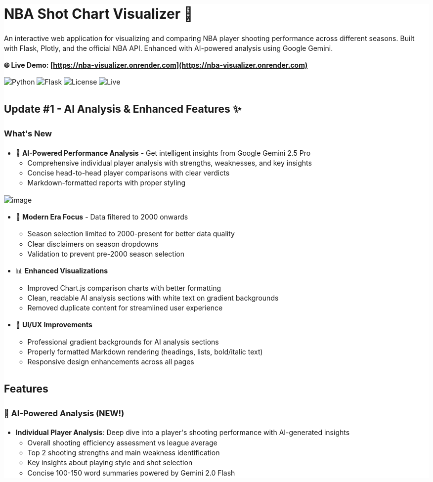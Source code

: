 # NBA Shot Chart Visualizer 🏀

An interactive web application for visualizing and comparing NBA player shooting performance across different seasons. Built with Flask, Plotly, and the official NBA API. Enhanced with AI-powered analysis using Google Gemini.

**🌐 Live Demo: [https://nba-visualizer.onrender.com](https://nba-visualizer.onrender.com)**

![Python](https://img.shields.io/badge/python-3.12-blue.svg)
![Flask](https://img.shields.io/badge/flask-latest-green.svg)
![License](https://img.shields.io/badge/license-MIT-blue.svg)
![Live](https://img.shields.io/badge/demo-live-brightgreen.svg)

## Update #1 - AI Analysis & Enhanced Features ✨

### What's New
- 🤖 **AI-Powered Performance Analysis** - Get intelligent insights from Google Gemini 2.5 Pro
  - Comprehensive individual player analysis with strengths, weaknesses, and key insights
  - Concise head-to-head player comparisons with clear verdicts
  - Markdown-formatted reports with proper styling
    
 <img width="1841" height="652" alt="image" src="https://github.com/user-attachments/assets/96f9a8a8-97ac-4eff-badc-e19b9b344405" />

  
- 📅 **Modern Era Focus** - Data filtered to 2000 onwards
  - Season selection limited to 2000-present for better data quality
  - Clear disclaimers on season dropdowns
  - Validation to prevent pre-2000 season selection
  
- 📊 **Enhanced Visualizations**
  - Improved Chart.js comparison charts with better formatting
  - Clean, readable AI analysis sections with white text on gradient backgrounds
  - Removed duplicate content for streamlined user experience
  
- 🎨 **UI/UX Improvements**
  - Professional gradient backgrounds for AI analysis sections
  - Properly formatted Markdown rendering (headings, lists, bold/italic text)
  - Responsive design enhancements across all pages

## Features

### 🤖 AI-Powered Analysis (NEW!)
- **Individual Player Analysis**: Deep dive into a player's shooting performance with AI-generated insights
  - Overall shooting efficiency assessment vs league average
  - Top 2 shooting strengths and main weakness identification
  - Key insights about playing style and shot selection
  - Concise 100-150 word summaries powered by Gemini 2.0 Flash
